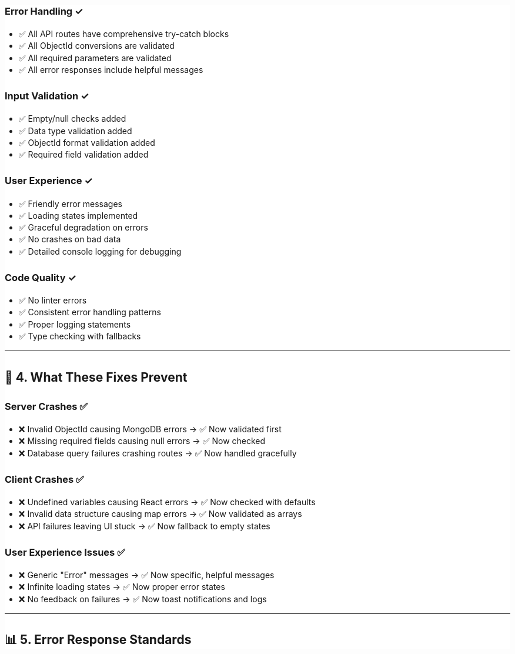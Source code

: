### Error Handling ✓
- ✅ All API routes have comprehensive try-catch blocks
- ✅ All ObjectId conversions are validated
- ✅ All required parameters are validated
- ✅ All error responses include helpful messages

### Input Validation ✓
- ✅ Empty/null checks added
- ✅ Data type validation added
- ✅ ObjectId format validation added
- ✅ Required field validation added

### User Experience ✓
- ✅ Friendly error messages
- ✅ Loading states implemented
- ✅ Graceful degradation on errors
- ✅ No crashes on bad data
- ✅ Detailed console logging for debugging

### Code Quality ✓
- ✅ No linter errors
- ✅ Consistent error handling patterns
- ✅ Proper logging statements
- ✅ Type checking with fallbacks

---

## 🚨 **4. What These Fixes Prevent**

### Server Crashes ✅
- ❌ Invalid ObjectId causing MongoDB errors → ✅ Now validated first
- ❌ Missing required fields causing null errors → ✅ Now checked
- ❌ Database query failures crashing routes → ✅ Now handled gracefully

### Client Crashes ✅
- ❌ Undefined variables causing React errors → ✅ Now checked with defaults
- ❌ Invalid data structure causing map errors → ✅ Now validated as arrays
- ❌ API failures leaving UI stuck → ✅ Now fallback to empty states

### User Experience Issues ✅
- ❌ Generic "Error" messages → ✅ Now specific, helpful messages
- ❌ Infinite loading states → ✅ Now proper error states
- ❌ No feedback on failures → ✅ Now toast notifications and logs

---

## 📊 **5. Error Response Standards**
